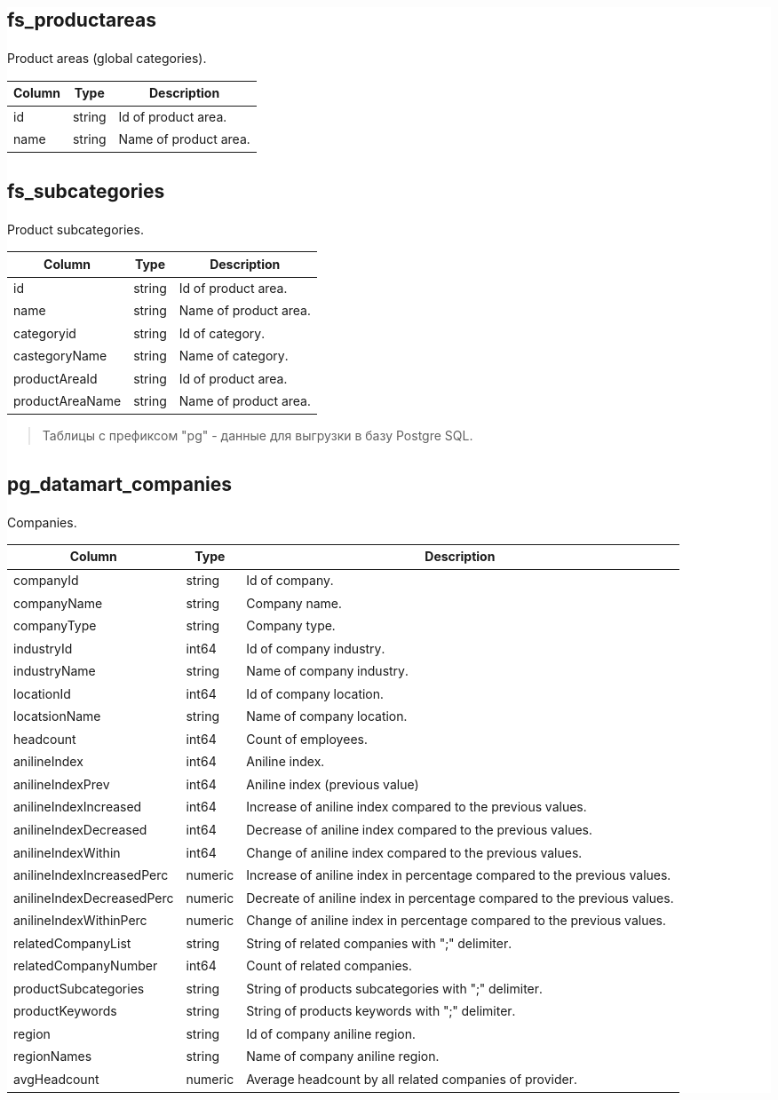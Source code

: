 ## fs_productareas
Product areas (global categories).

Column | Type | Description
--- | --- | ---
id | string | Id of product area.
name | string | Name of product area.

## fs_subcategories
Product subcategories.

Column | Type | Description
--- | --- | ---
id | string | Id of product area.
name | string | Name of product area.
categoryid | string | Id of category.
castegoryName | string | Name of category.
productAreaId | string | Id of product area.
productAreaName | string | Name of product area.

>Таблицы с префиксом "pg" - данные для выгрузки в базу Postgre SQL.

## pg_datamart_companies
Companies.

Column | Type | Description
--- | --- | ---
companyId | string | Id of company.
companyName | string | Company name.
companyType | string | Company type.
industryId | int64 | Id of company industry.
industryName | string | Name of company industry.
locationId | int64 | Id of company location.
locatsionName | string | Name of company location.
headcount | int64 | Count of employees.
anilineIndex | int64 | Aniline index.
anilineIndexPrev | int64 | Aniline index (previous value)
anilineIndexIncreased | int64 | Increase of aniline index compared to the previous values.
anilineIndexDecreased | int64 | Decrease of aniline index compared to the previous values.
anilineIndexWithin | int64 | Change of aniline index compared to the previous values.
anilineIndexIncreasedPerc | numeric | Increase of aniline index in percentage compared to the previous values.
anilineIndexDecreasedPerc | numeric | Decreate of aniline index in percentage compared to the previous values.
anilineIndexWithinPerc | numeric | Change of aniline index in percentage compared to the previous values.
relatedCompanyList | string | String of related companies with ";" delimiter.
relatedCompanyNumber | int64 | Count of related companies.
productSubcategories | string | String of products subcategories with ";" delimiter.
productKeywords | string |  String of products keywords with ";" delimiter.
region | string | Id of company aniline region.
regionNames | string | Name of company aniline region.
avgHeadcount | numeric | Average headcount by all related companies of provider.
